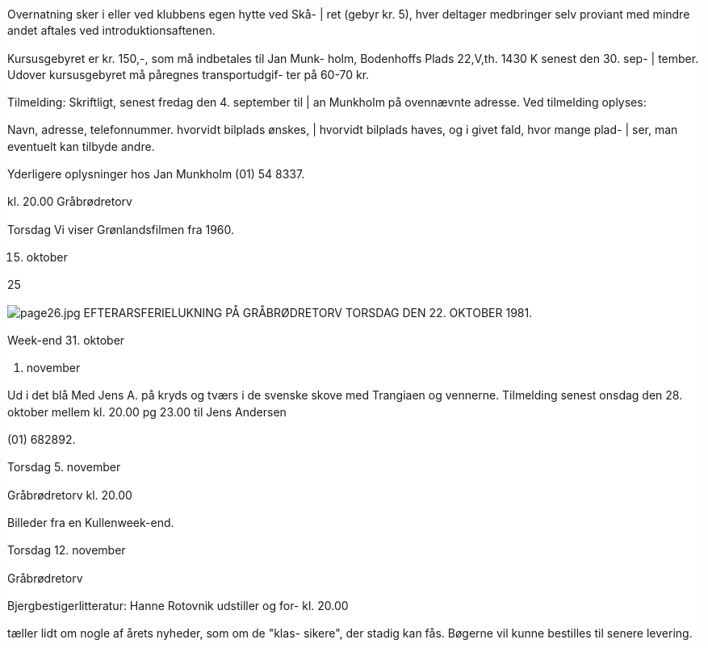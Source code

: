 Overnatning sker i eller ved klubbens egen hytte ved Skå- |
ret (gebyr kr. 5), hver deltager medbringer selv proviant
med mindre andet aftales ved introduktionsaftenen.

Kursusgebyret er kr. 150,-, som må indbetales til Jan Munk-
holm, Bodenhoffs Plads 22,V,th. 1430 K senest den 30. sep- |
tember. Udover kursusgebyret må påregnes transportudgif-
ter på 60-70 kr.

Tilmelding: Skriftligt, senest fredag den 4. september til |
an Munkholm på ovennævnte adresse. Ved tilmelding oplyses:

Navn, adresse, telefonnummer. hvorvidt bilplads ønskes, |
hvorvidt bilplads haves, og i givet fald, hvor mange plad- |
ser, man eventuelt kan tilbyde andre.

Yderligere oplysninger hos Jan Munkholm (01) 54 8337.

kl. 20.00
Gråbrødretorv

Torsdag Vi viser Grønlandsfilmen fra 1960.

15. oktober

25




![page26.jpg](/1981/DB-1981-3/page26.jpg)
EFTERARSFERIELUKNING PÅ GRÅBRØDRETORV TORSDAG DEN 22. OKTOBER 1981.

Week-end
31. oktober
1. november

Ud i det blå Med Jens A. på kryds og tværs i de svenske skove med
Trangiaen og vennerne. Tilmelding senest onsdag den
28. oktober mellem kl. 20.00 pg 23.00 til Jens Andersen

(01) 682892.

Torsdag
5. november

Gråbrødretorv
kl. 20.00

Billeder fra en Kullenweek-end.

Torsdag
12. november

Gråbrødretorv

Bjergbestigerlitteratur: Hanne Rotovnik udstiller og for-
kl. 20.00

tæller lidt om nogle af årets nyheder, som om de "klas-
sikere", der stadig kan fås. Bøgerne vil kunne bestilles
til senere levering.
